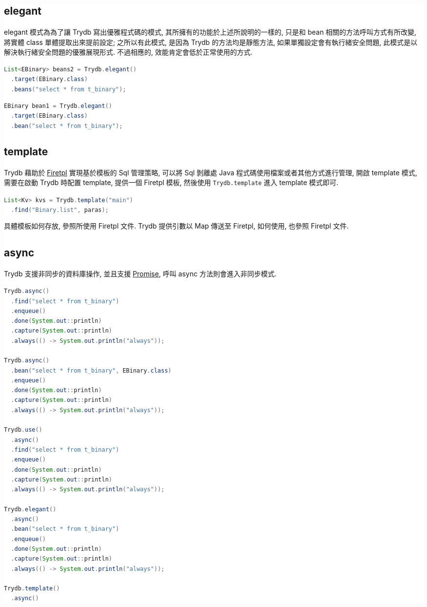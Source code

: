 ## elegant

elegant 模式為為了讓 Trydb 寫出優雅程式碼的模式, 其所擁有的功能於上述所說明的一樣的, 只是和 bean 相關的方法呼叫方式有所改變, 將實體 class 單體提取出來提前設定; 之所以有此模式, 是因為 Trydb 的方法均是靜態方法, 如果單獨設定會有執行緒安全問題, 此模式是以解決執行緒安全問題的優雅展現形式. 不過相應的, 效能肯定會低於正常使用的方式.

```java
List<EBinary> beans2 = Trydb.elegant()
  .target(EBinary.class)
  .beans("select * from t_binary");
```

```java
EBinary bean1 = Trydb.elegant()
  .target(EBinary.class)
  .bean("select * from t_binary");
```

## template

Trydb 藉助於 [Firetpl](#Firetpl) 實現基於模板的 Sql 管理策略, 可以將 Sql 剝離處 Java 程式碼使用檔案或者其他方式進行管理, 開啟 template 模式, 需要在啟動 Trydb 時配置 template, 提供一個 Firetpl 模板, 然後使用 `Trydb.template` 進入 template 模式即可.

```java
List<Kv> kvs = Trydb.template("main")
  .find("Binary.list", paras);
```

具體模板如何存放, 參照所使用 Firetpl 文件. Trydb 提供引數以 Map 傳送至 Firetpl, 如何使用, 也參照 Firetpl 文件.

## async

Trydb 支援非同步的資料庫操作, 並且支援 [Promise](#Promise), 呼叫 async 方法則會進入非同步模式.

```java
Trydb.async()
  .find("select * from t_binary")
  .enqueue()
  .done(System.out::println)
  .capture(System.out::println)
  .always(() -> System.out.println("always"));

Trydb.async()
  .bean("select * from t_binary", EBinary.class)
  .enqueue()
  .done(System.out::println)
  .capture(System.out::println)
  .always(() -> System.out.println("always"));

Trydb.use()
  .async()
  .find("select * from t_binary")
  .enqueue()
  .done(System.out::println)
  .capture(System.out::println)
  .always(() -> System.out.println("always"));

Trydb.elegant()
  .async()
  .bean("select * from t_binary")
  .enqueue()
  .done(System.out::println)
  .capture(System.out::println)
  .always(() -> System.out.println("always"));

Trydb.template()
  .async()
```